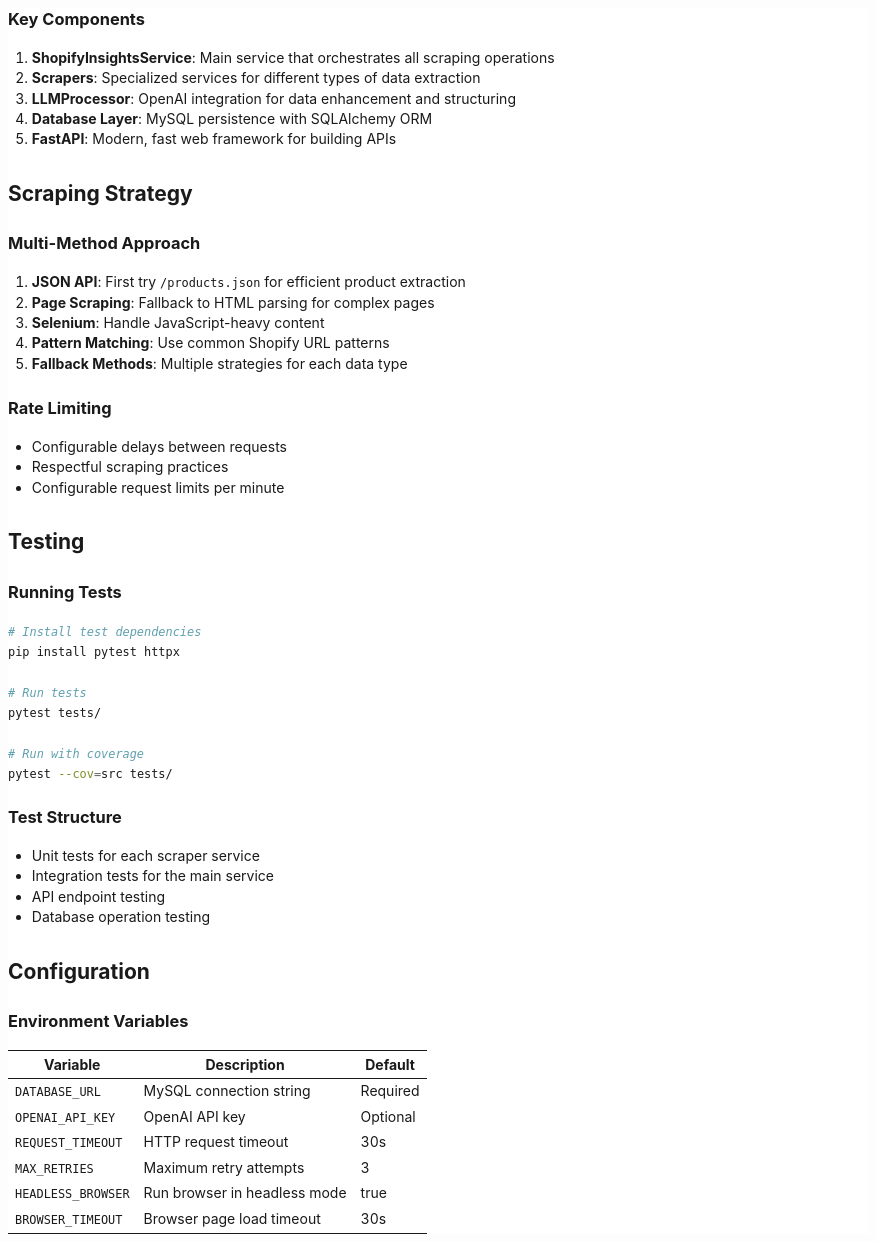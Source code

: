 ### Key Components

1. **ShopifyInsightsService**: Main service that orchestrates all scraping operations
2. **Scrapers**: Specialized services for different types of data extraction
3. **LLMProcessor**: OpenAI integration for data enhancement and structuring
4. **Database Layer**: MySQL persistence with SQLAlchemy ORM
5. **FastAPI**: Modern, fast web framework for building APIs

## Scraping Strategy

### Multi-Method Approach
1. **JSON API**: First try `/products.json` for efficient product extraction
2. **Page Scraping**: Fallback to HTML parsing for complex pages
3. **Selenium**: Handle JavaScript-heavy content
4. **Pattern Matching**: Use common Shopify URL patterns
5. **Fallback Methods**: Multiple strategies for each data type

### Rate Limiting
- Configurable delays between requests
- Respectful scraping practices
- Configurable request limits per minute

## Testing

### Running Tests
```bash
# Install test dependencies
pip install pytest httpx

# Run tests
pytest tests/

# Run with coverage
pytest --cov=src tests/
```

### Test Structure
- Unit tests for each scraper service
- Integration tests for the main service
- API endpoint testing
- Database operation testing

## Configuration

### Environment Variables
| Variable | Description | Default |
|----------|-------------|---------|
| `DATABASE_URL` | MySQL connection string | Required |
| `OPENAI_API_KEY` | OpenAI API key | Optional |
| `REQUEST_TIMEOUT` | HTTP request timeout | 30s |
| `MAX_RETRIES` | Maximum retry attempts | 3 |
| `HEADLESS_BROWSER` | Run browser in headless mode | true |
| `BROWSER_TIMEOUT` | Browser page load timeout | 30s |
